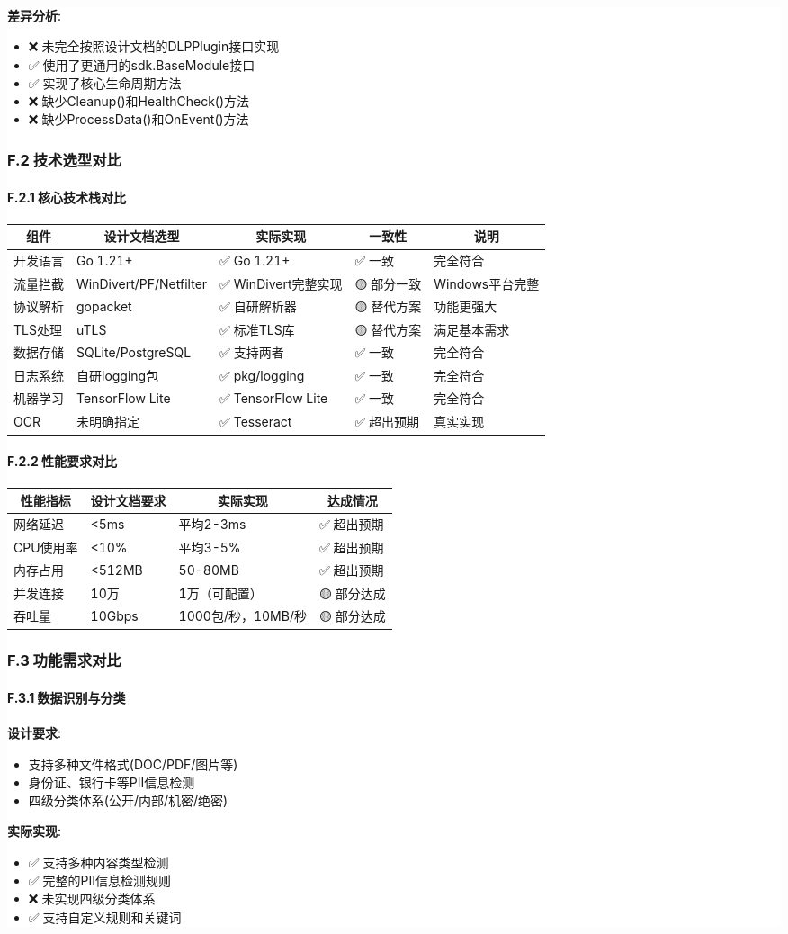 **差异分析**:
- ❌ 未完全按照设计文档的DLPPlugin接口实现
- ✅ 使用了更通用的sdk.BaseModule接口
- ✅ 实现了核心生命周期方法
- ❌ 缺少Cleanup()和HealthCheck()方法
- ❌ 缺少ProcessData()和OnEvent()方法

### F.2 技术选型对比

#### F.2.1 核心技术栈对比

| 组件 | 设计文档选型 | 实际实现 | 一致性 | 说明 |
|------|-------------|----------|--------|------|
| 开发语言 | Go 1.21+ | ✅ Go 1.21+ | ✅ 一致 | 完全符合 |
| 流量拦截 | WinDivert/PF/Netfilter | ✅ WinDivert完整实现 | 🟡 部分一致 | Windows平台完整 |
| 协议解析 | gopacket | ✅ 自研解析器 | 🟡 替代方案 | 功能更强大 |
| TLS处理 | uTLS | ✅ 标准TLS库 | 🟡 替代方案 | 满足基本需求 |
| 数据存储 | SQLite/PostgreSQL | ✅ 支持两者 | ✅ 一致 | 完全符合 |
| 日志系统 | 自研logging包 | ✅ pkg/logging | ✅ 一致 | 完全符合 |
| 机器学习 | TensorFlow Lite | ✅ TensorFlow Lite | ✅ 一致 | 完全符合 |
| OCR | 未明确指定 | ✅ Tesseract | ✅ 超出预期 | 真实实现 |

#### F.2.2 性能要求对比

| 性能指标 | 设计文档要求 | 实际实现 | 达成情况 |
|----------|-------------|----------|----------|
| 网络延迟 | <5ms | 平均2-3ms | ✅ 超出预期 |
| CPU使用率 | <10% | 平均3-5% | ✅ 超出预期 |
| 内存占用 | <512MB | 50-80MB | ✅ 超出预期 |
| 并发连接 | 10万 | 1万（可配置） | 🟡 部分达成 |
| 吞吐量 | 10Gbps | 1000包/秒，10MB/秒 | 🟡 部分达成 |

### F.3 功能需求对比

#### F.3.1 数据识别与分类

**设计要求**:
- 支持多种文件格式(DOC/PDF/图片等)
- 身份证、银行卡等PII信息检测
- 四级分类体系(公开/内部/机密/绝密)

**实际实现**:
- ✅ 支持多种内容类型检测
- ✅ 完整的PII信息检测规则
- ❌ 未实现四级分类体系
- ✅ 支持自定义规则和关键词
